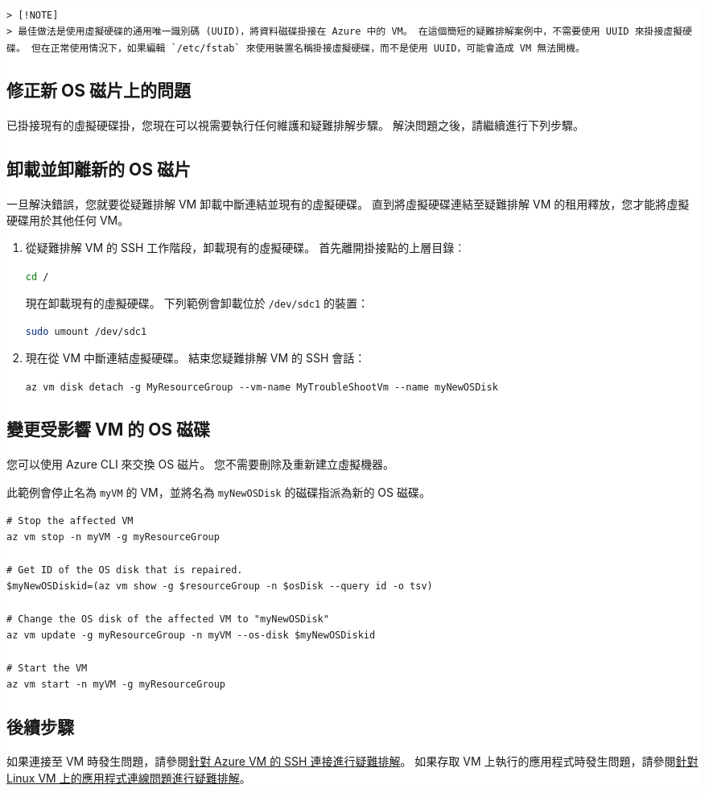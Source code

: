     > [!NOTE]
    > 最佳做法是使用虛擬硬碟的通用唯一識別碼 (UUID)，將資料磁碟掛接在 Azure 中的 VM。 在這個簡短的疑難排解案例中，不需要使用 UUID 來掛接虛擬硬碟。 但在正常使用情況下，如果編輯 `/etc/fstab` 來使用裝置名稱掛接虛擬硬碟，而不是使用 UUID，可能會造成 VM 無法開機。


## <a name="fix-issues-on-the-new-os-disk"></a>修正新 OS 磁片上的問題
已掛接現有的虛擬硬碟掛，您現在可以視需要執行任何維護和疑難排解步驟。 解決問題之後，請繼續進行下列步驟。


## <a name="unmount-and-detach-the-new-os-disk"></a>卸載並卸離新的 OS 磁片
一旦解決錯誤，您就要從疑難排解 VM 卸載中斷連結並現有的虛擬硬碟。 直到將虛擬硬碟連結至疑難排解 VM 的租用釋放，您才能將虛擬硬碟用於其他任何 VM。

1. 從疑難排解 VM 的 SSH 工作階段，卸載現有的虛擬硬碟。 首先離開掛接點的上層目錄︰

    ```bash
    cd /
    ```

    現在卸載現有的虛擬硬碟。 下列範例會卸載位於 `/dev/sdc1` 的裝置：

    ```bash
    sudo umount /dev/sdc1
    ```

2. 現在從 VM 中斷連結虛擬硬碟。 結束您疑難排解 VM 的 SSH 會話：

    ```azurecli
    az vm disk detach -g MyResourceGroup --vm-name MyTroubleShootVm --name myNewOSDisk
    ```

## <a name="change-the-os-disk-for-the-affected-vm"></a>變更受影響 VM 的 OS 磁碟

您可以使用 Azure CLI 來交換 OS 磁片。 您不需要刪除及重新建立虛擬機器。

此範例會停止名為 `myVM` 的 VM，並將名為 `myNewOSDisk` 的磁碟指派為新的 OS 磁碟。

```azurecli
# Stop the affected VM
az vm stop -n myVM -g myResourceGroup

# Get ID of the OS disk that is repaired.
$myNewOSDiskid=(az vm show -g $resourceGroup -n $osDisk --query id -o tsv)

# Change the OS disk of the affected VM to "myNewOSDisk"
az vm update -g myResourceGroup -n myVM --os-disk $myNewOSDiskid

# Start the VM
az vm start -n myVM -g myResourceGroup
```

## <a name="next-steps"></a>後續步驟
如果連接至 VM 時發生問題，請參閱[針對 Azure VM 的 SSH 連接進行疑難排解](troubleshoot-ssh-connection.md)。 如果存取 VM 上執行的應用程式時發生問題，請參閱[針對 Linux VM 上的應用程式連線問題進行疑難排解](troubleshoot-app-connection.md)。


